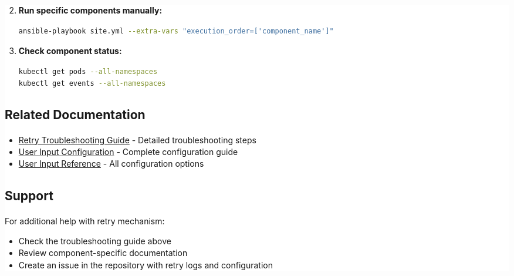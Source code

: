 2. **Run specific components manually:**
   ```bash
   ansible-playbook site.yml --extra-vars "execution_order=['component_name']"
   ```

3. **Check component status:**
   ```bash
   kubectl get pods --all-namespaces
   kubectl get events --all-namespaces
   ```

## Related Documentation

- [Retry Troubleshooting Guide](RETRY_TROUBLESHOOTING.md) - Detailed troubleshooting steps
- [User Input Configuration](USER_INPUT_CONFIGURATION.md) - Complete configuration guide
- [User Input Reference](USER_INPUT_REFERENCE.md) - All configuration options

## Support

For additional help with retry mechanism:
- Check the troubleshooting guide above
- Review component-specific documentation
- Create an issue in the repository with retry logs and configuration
